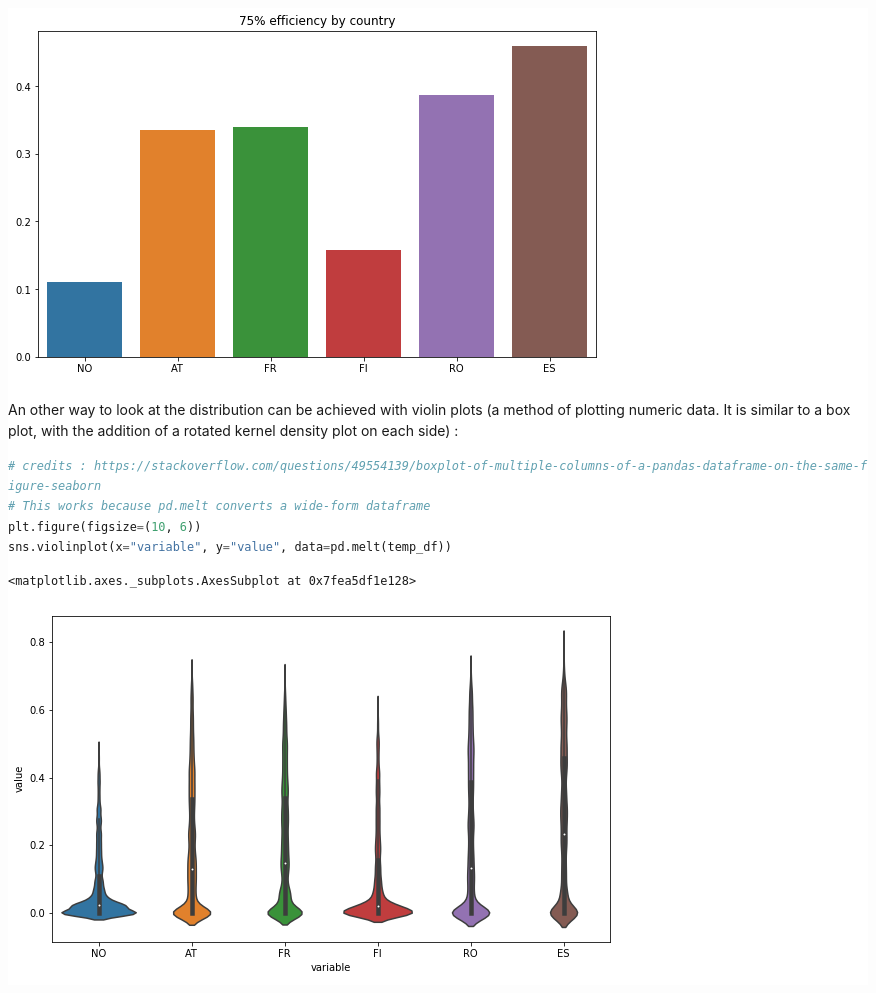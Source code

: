 
![png](/images/2020-01-16-Solar-generation/output_27_0.png)


An other way to look at the distribution can be achieved with violin plots (a method of plotting numeric data. It is similar to a box plot, with the addition of a rotated kernel density plot on each side) :


```python
# credits : https://stackoverflow.com/questions/49554139/boxplot-of-multiple-columns-of-a-pandas-dataframe-on-the-same-figure-seaborn
# This works because pd.melt converts a wide-form dataframe
plt.figure(figsize=(10, 6))
sns.violinplot(x="variable", y="value", data=pd.melt(temp_df))
```




    <matplotlib.axes._subplots.AxesSubplot at 0x7fea5df1e128>




![png](/images/2020-01-16-Solar-generation/output_29_1.png)
